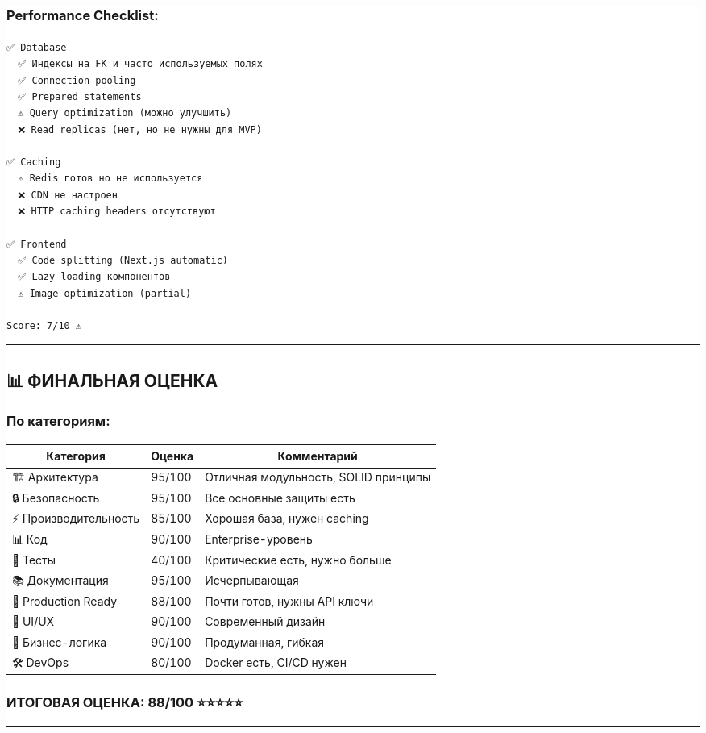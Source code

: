 ### Performance Checklist:

```
✅ Database
  ✅ Индексы на FK и часто используемых полях
  ✅ Connection pooling
  ✅ Prepared statements
  ⚠️ Query optimization (можно улучшить)
  ❌ Read replicas (нет, но не нужны для MVP)

✅ Caching
  ⚠️ Redis готов но не используется
  ❌ CDN не настроен
  ❌ HTTP caching headers отсутствуют

✅ Frontend
  ✅ Code splitting (Next.js automatic)
  ✅ Lazy loading компонентов
  ⚠️ Image optimization (partial)

Score: 7/10 ⚠️
```

---

## 📊 ФИНАЛЬНАЯ ОЦЕНКА

### По категориям:

| Категория | Оценка | Комментарий |
|-----------|--------|-------------|
| 🏗️ Архитектура | 95/100 | Отличная модульность, SOLID принципы |
| 🔒 Безопасность | 95/100 | Все основные защиты есть |
| ⚡ Производительность | 85/100 | Хорошая база, нужен caching |
| 📊 Код | 90/100 | Enterprise-уровень |
| 🧪 Тесты | 40/100 | Критические есть, нужно больше |
| 📚 Документация | 95/100 | Исчерпывающая |
| 🚀 Production Ready | 88/100 | Почти готов, нужны API ключи |
| 🎨 UI/UX | 90/100 | Современный дизайн |
| 💼 Бизнес-логика | 90/100 | Продуманная, гибкая |
| 🛠️ DevOps | 80/100 | Docker есть, CI/CD нужен |

### **ИТОГОВАЯ ОЦЕНКА: 88/100** ⭐⭐⭐⭐⭐

---